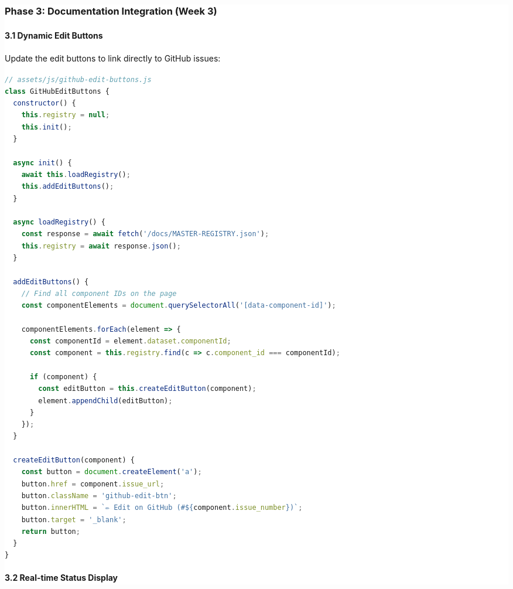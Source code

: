 ### **Phase 3: Documentation Integration (Week 3)**

#### **3.1 Dynamic Edit Buttons**

Update the edit buttons to link directly to GitHub issues:

```javascript
// assets/js/github-edit-buttons.js
class GitHubEditButtons {
  constructor() {
    this.registry = null;
    this.init();
  }
  
  async init() {
    await this.loadRegistry();
    this.addEditButtons();
  }
  
  async loadRegistry() {
    const response = await fetch('/docs/MASTER-REGISTRY.json');
    this.registry = await response.json();
  }
  
  addEditButtons() {
    // Find all component IDs on the page
    const componentElements = document.querySelectorAll('[data-component-id]');
    
    componentElements.forEach(element => {
      const componentId = element.dataset.componentId;
      const component = this.registry.find(c => c.component_id === componentId);
      
      if (component) {
        const editButton = this.createEditButton(component);
        element.appendChild(editButton);
      }
    });
  }
  
  createEditButton(component) {
    const button = document.createElement('a');
    button.href = component.issue_url;
    button.className = 'github-edit-btn';
    button.innerHTML = `✏️ Edit on GitHub (#${component.issue_number})`;
    button.target = '_blank';
    return button;
  }
}
```

#### **3.2 Real-time Status Display**
